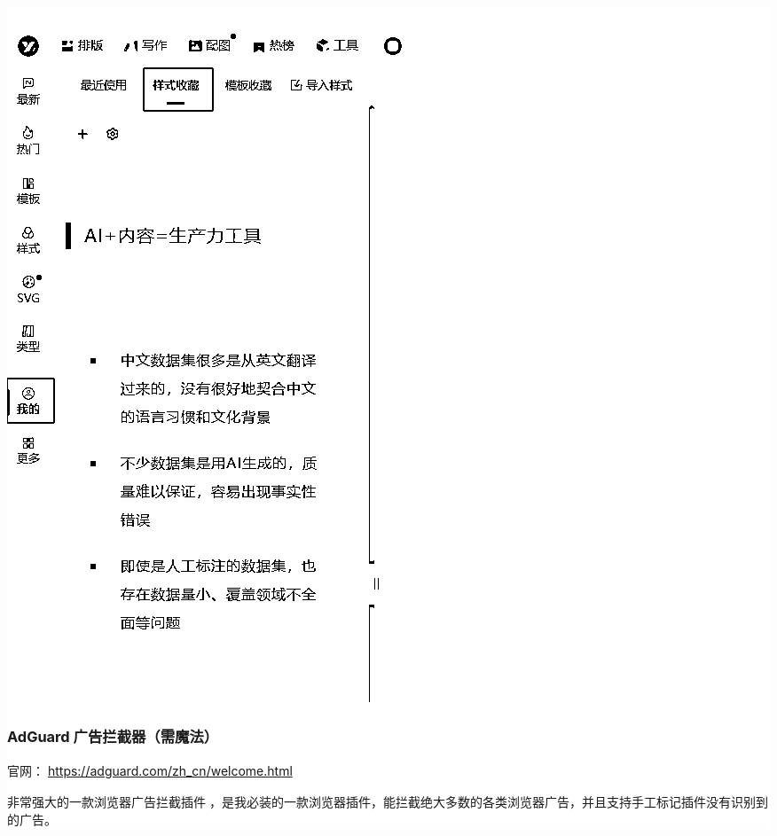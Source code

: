 ![](img/f170bb9a678995daa1f69b51514f9ee8.png)

### AdGuard 广告拦截器（需魔法）

官网： https://adguard.com/zh_cn/welcome.html

非常强大的一款浏览器广告拦截插件 ，是我必装的一款浏览器插件，能拦截绝大多数的各类浏览器广告，并且支持手工标记插件没有识别到的广告。
